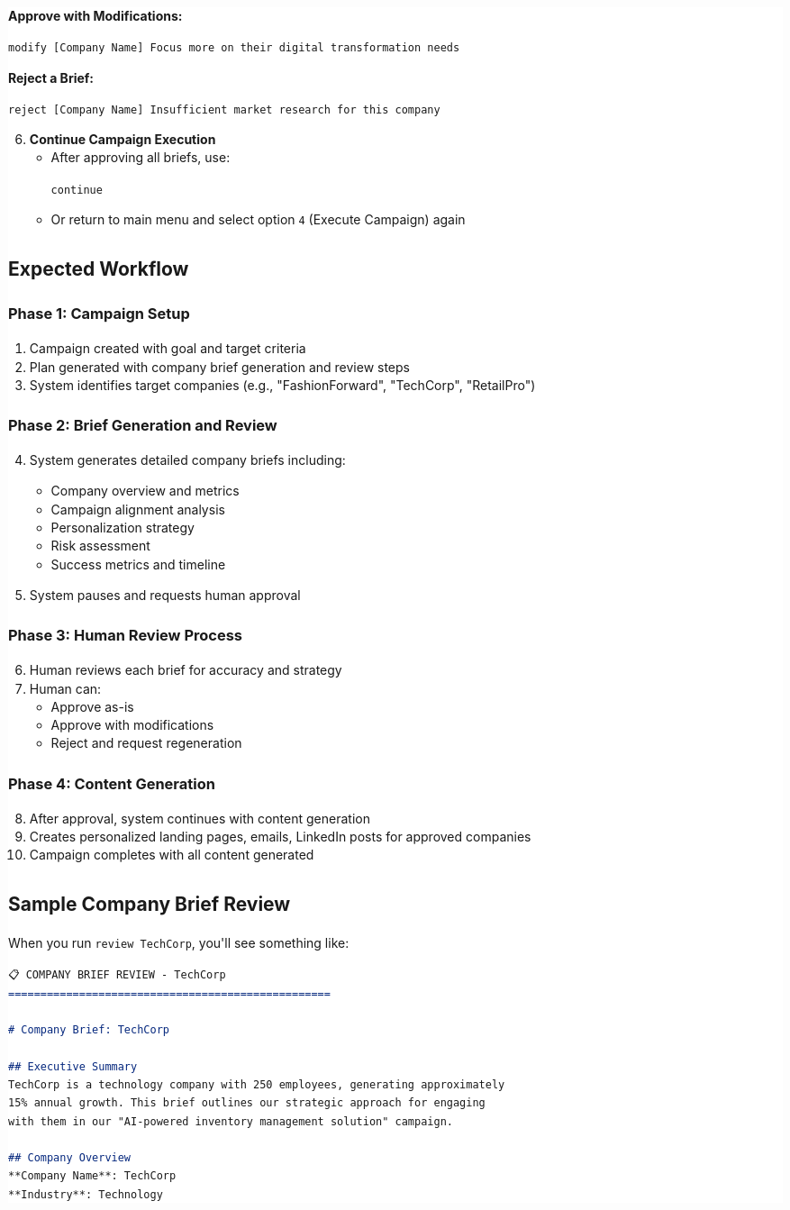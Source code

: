    **Approve with Modifications:**
   ```
   modify [Company Name] Focus more on their digital transformation needs
   ```

   **Reject a Brief:**
   ```
   reject [Company Name] Insufficient market research for this company
   ```

6. **Continue Campaign Execution**
   - After approving all briefs, use:
     ```
     continue
     ```
   - Or return to main menu and select option `4` (Execute Campaign) again

## Expected Workflow

### Phase 1: Campaign Setup
1. Campaign created with goal and target criteria
2. Plan generated with company brief generation and review steps
3. System identifies target companies (e.g., "FashionForward", "TechCorp", "RetailPro")

### Phase 2: Brief Generation and Review
4. System generates detailed company briefs including:
   - Company overview and metrics
   - Campaign alignment analysis
   - Personalization strategy
   - Risk assessment
   - Success metrics and timeline

5. System pauses and requests human approval

### Phase 3: Human Review Process
6. Human reviews each brief for accuracy and strategy
7. Human can:
   - Approve as-is
   - Approve with modifications
   - Reject and request regeneration

### Phase 4: Content Generation
8. After approval, system continues with content generation
9. Creates personalized landing pages, emails, LinkedIn posts for approved companies
10. Campaign completes with all content generated

## Sample Company Brief Review

When you run `review TechCorp`, you'll see something like:

```markdown
📋 COMPANY BRIEF REVIEW - TechCorp
==================================================

# Company Brief: TechCorp

## Executive Summary
TechCorp is a technology company with 250 employees, generating approximately 
15% annual growth. This brief outlines our strategic approach for engaging 
with them in our "AI-powered inventory management solution" campaign.

## Company Overview
**Company Name**: TechCorp
**Industry**: Technology
```